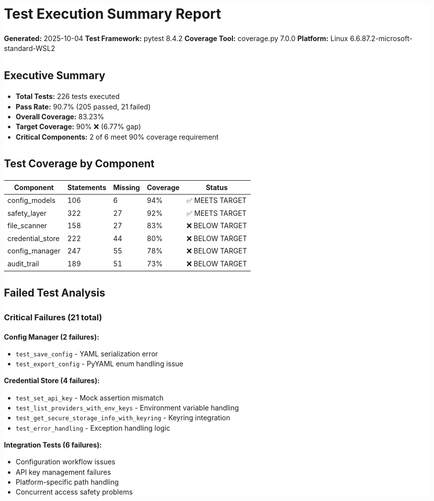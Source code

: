 # Test Execution Summary Report

**Generated:** 2025-10-04
**Test Framework:** pytest 8.4.2
**Coverage Tool:** coverage.py 7.0.0
**Platform:** Linux 6.6.87.2-microsoft-standard-WSL2

## Executive Summary

- **Total Tests:** 226 tests executed
- **Pass Rate:** 90.7% (205 passed, 21 failed)
- **Overall Coverage:** 83.23%
- **Target Coverage:** 90% ❌ (6.77% gap)
- **Critical Components:** 2 of 6 meet 90% coverage requirement

## Test Coverage by Component

| Component | Statements | Missing | Coverage | Status |
|-----------|------------|---------|----------|---------|
| config_models | 106 | 6 | 94% | ✅ MEETS TARGET |
| safety_layer | 322 | 27 | 92% | ✅ MEETS TARGET |
| file_scanner | 158 | 27 | 83% | ❌ BELOW TARGET |
| credential_store | 222 | 44 | 80% | ❌ BELOW TARGET |
| config_manager | 247 | 55 | 78% | ❌ BELOW TARGET |
| audit_trail | 189 | 51 | 73% | ❌ BELOW TARGET |

## Failed Test Analysis

### Critical Failures (21 total)

**Config Manager (2 failures):**
- `test_save_config` - YAML serialization error
- `test_export_config` - PyYAML enum handling issue

**Credential Store (4 failures):**
- `test_set_api_key` - Mock assertion mismatch
- `test_list_providers_with_env_keys` - Environment variable handling
- `test_get_secure_storage_info_with_keyring` - Keyring integration
- `test_error_handling` - Exception handling logic

**Integration Tests (6 failures):**
- Configuration workflow issues
- API key management failures
- Platform-specific path handling
- Concurrent access safety problems
